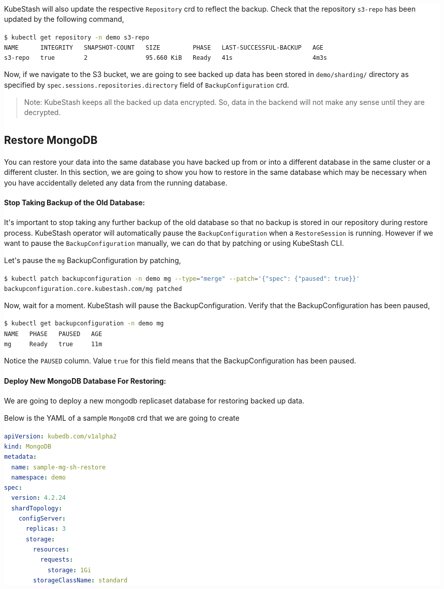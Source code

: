 KubeStash will also update the respective `Repository` crd to reflect the backup. Check that the repository `s3-repo` has been updated by the following command,

```bash
$ kubectl get repository -n demo s3-repo
NAME      INTEGRITY   SNAPSHOT-COUNT   SIZE         PHASE   LAST-SUCCESSFUL-BACKUP   AGE
s3-repo   true        2                95.660 KiB   Ready   41s                      4m3s
```

Now, if we navigate to the S3 bucket, we are going to see backed up data has been stored in `demo/sharding/` directory as specified by `spec.sessions.repositories.directory` field of `BackupConfiguration` crd.

> Note: KubeStash keeps all the backed up data encrypted. So, data in the backend will not make any sense until they are decrypted.

## Restore MongoDB
You can restore your data into the same database you have backed up from or into a different database in the same cluster or a different cluster. In this section, we are going to show you how to restore in the same database which may be necessary when you have accidentally deleted any data from the running database.

#### Stop Taking Backup of the Old Database:

It's important to stop taking any further backup of the old database so that no backup is stored in our repository during restore process. KubeStash operator will automatically pause the `BackupConfiguration` when a `RestoreSession` is running. However if we want to pause the `BackupConfiguration` manually, we can do that by patching or using KubeStash CLI.

Let's pause the `mg` BackupConfiguration by patching,
```bash
$ kubectl patch backupconfiguration -n demo mg --type="merge" --patch='{"spec": {"paused": true}}'
backupconfiguration.core.kubestash.com/mg patched
```

Now, wait for a moment. KubeStash will pause the BackupConfiguration. Verify that the BackupConfiguration  has been paused,

```bash
$ kubectl get backupconfiguration -n demo mg
NAME   PHASE   PAUSED   AGE
mg     Ready   true     11m
```

Notice the `PAUSED` column. Value `true` for this field means that the BackupConfiguration has been paused.

#### Deploy New MongoDB Database For Restoring:

We are going to deploy a new mongodb replicaset database for restoring backed up data.

Below is the YAML of a sample `MongoDB` crd that we are going to create

```yaml
apiVersion: kubedb.com/v1alpha2
kind: MongoDB
metadata:
  name: sample-mg-sh-restore
  namespace: demo
spec:
  version: 4.2.24
  shardTopology:
    configServer:
      replicas: 3
      storage:
        resources:
          requests:
            storage: 1Gi
        storageClassName: standard
```
